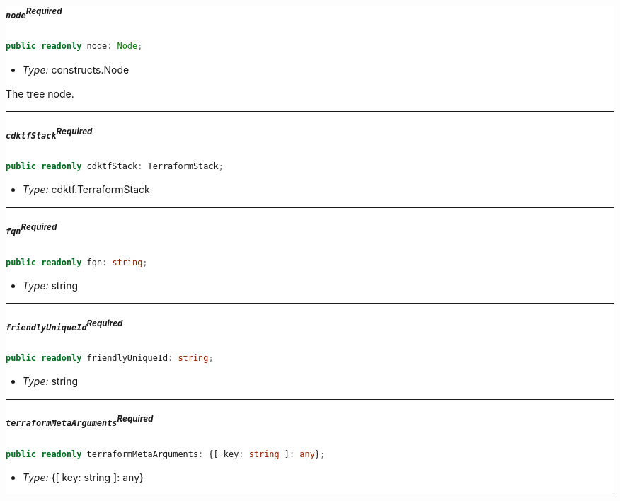 
##### `node`<sup>Required</sup> <a name="node" id="@cdktf/provider-kubernetes.limitRange.LimitRange.property.node"></a>

```typescript
public readonly node: Node;
```

- *Type:* constructs.Node

The tree node.

---

##### `cdktfStack`<sup>Required</sup> <a name="cdktfStack" id="@cdktf/provider-kubernetes.limitRange.LimitRange.property.cdktfStack"></a>

```typescript
public readonly cdktfStack: TerraformStack;
```

- *Type:* cdktf.TerraformStack

---

##### `fqn`<sup>Required</sup> <a name="fqn" id="@cdktf/provider-kubernetes.limitRange.LimitRange.property.fqn"></a>

```typescript
public readonly fqn: string;
```

- *Type:* string

---

##### `friendlyUniqueId`<sup>Required</sup> <a name="friendlyUniqueId" id="@cdktf/provider-kubernetes.limitRange.LimitRange.property.friendlyUniqueId"></a>

```typescript
public readonly friendlyUniqueId: string;
```

- *Type:* string

---

##### `terraformMetaArguments`<sup>Required</sup> <a name="terraformMetaArguments" id="@cdktf/provider-kubernetes.limitRange.LimitRange.property.terraformMetaArguments"></a>

```typescript
public readonly terraformMetaArguments: {[ key: string ]: any};
```

- *Type:* {[ key: string ]: any}

---
